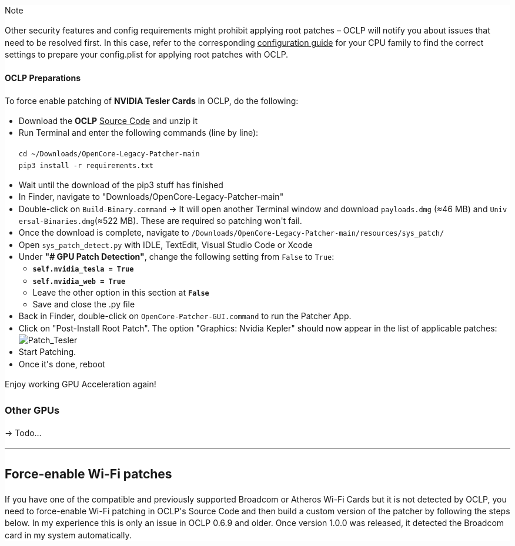 > [!NOTE]
>
> Other security features and config requirements might prohibit applying root patches – OCLP will notify you about issues that need to be resolved first. In this case, refer to the corresponding [configuration guide](/14_OCLP_Wintel#configuration-guides) for your CPU family to find the correct settings to prepare your config.plist for applying root patches with OCLP.

#### OCLP Preparations
To force enable patching of **NVIDIA Tesler Cards** in OCLP, do the following:

- Download the **OCLP** [Source Code](https://github.com/dortania/OpenCore-Legacy-Patcher) and unzip it
- Run Terminal and enter the following commands (line by line):
    ```shell
    cd ~/Downloads/OpenCore-Legacy-Patcher-main
    pip3 install -r requirements.txt
    ```
- Wait until the download of the pip3 stuff has finished
- In Finder, navigate to "Downloads/OpenCore-Legacy-Patcher-main"
- Double-click on `Build-Binary.command` &rarr; It will open another Terminal window and download `payloads.dmg` (≈46 MB) and `Universal-Binaries.dmg`(≈522 MB). These are required so patching won't fail.
- Once the download is complete, navigate to `/Downloads/OpenCore-Legacy-Patcher-main/resources/sys_patch/`
- Open `sys_patch_detect.py` with IDLE, TextEdit, Visual Studio Code or Xcode
- Under **"# GPU Patch Detection"**, change the following setting from `False` to `True`:
	- **`self.nvidia_tesla = True`**
	- **`self.nvidia_web = True`**
 	- Leave the other option in this section at **`False`** 
 	- Save and close the .py file 
- Back in Finder, double-click on `OpenCore-Patcher-GUI.command` to run the Patcher App.
- Click on "Post-Install Root Patch". The option "Graphics: Nvidia Kepler" should now appear in the list of applicable patches:<br>![Patch_Tesler](https://github.com/laobamac/OC-little-zh/assets/76865553/32c41807-3189-492f-886e-54e8ed486b73)
- Start Patching. 
- Once it's done, reboot

Enjoy working GPU Acceleration again!

### Other GPUs

&rarr; Todo…

---

## Force-enable Wi-Fi patches

If you have one of the compatible and previously supported Broadcom or Atheros Wi-Fi Cards but it is not detected by OCLP, you need to force-enable Wi-Fi patching in OCLP's Source Code and then build a custom version of the patcher by following the steps below. In my experience this is only an issue in OCLP 0.6.9 and older. Once version 1.0.0 was released, it detected the Broadcom card in my system automatically.
